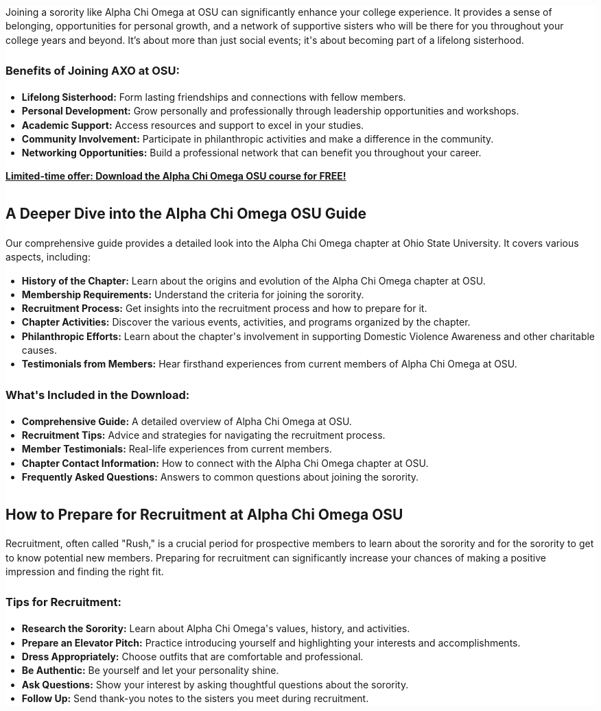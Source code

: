 Joining a sorority like Alpha Chi Omega at OSU can significantly enhance your college experience. It provides a sense of belonging, opportunities for personal growth, and a network of supportive sisters who will be there for you throughout your college years and beyond. It’s about more than just social events; it's about becoming part of a lifelong sisterhood.

### Benefits of Joining AXO at OSU:

*   **Lifelong Sisterhood:** Form lasting friendships and connections with fellow members.
*   **Personal Development:** Grow personally and professionally through leadership opportunities and workshops.
*   **Academic Support:** Access resources and support to excel in your studies.
*   **Community Involvement:** Participate in philanthropic activities and make a difference in the community.
*   **Networking Opportunities:** Build a professional network that can benefit you throughout your career.

[**Limited-time offer: Download the Alpha Chi Omega OSU course for FREE!**](https://udemywork.com/alpha-chi-omega-osu)

## A Deeper Dive into the Alpha Chi Omega OSU Guide

Our comprehensive guide provides a detailed look into the Alpha Chi Omega chapter at Ohio State University. It covers various aspects, including:

*   **History of the Chapter:** Learn about the origins and evolution of the Alpha Chi Omega chapter at OSU.
*   **Membership Requirements:** Understand the criteria for joining the sorority.
*   **Recruitment Process:** Get insights into the recruitment process and how to prepare for it.
*   **Chapter Activities:** Discover the various events, activities, and programs organized by the chapter.
*   **Philanthropic Efforts:** Learn about the chapter's involvement in supporting Domestic Violence Awareness and other charitable causes.
*   **Testimonials from Members:** Hear firsthand experiences from current members of Alpha Chi Omega at OSU.

### What's Included in the Download:

*   **Comprehensive Guide:** A detailed overview of Alpha Chi Omega at OSU.
*   **Recruitment Tips:** Advice and strategies for navigating the recruitment process.
*   **Member Testimonials:** Real-life experiences from current members.
*   **Chapter Contact Information:** How to connect with the Alpha Chi Omega chapter at OSU.
*   **Frequently Asked Questions:** Answers to common questions about joining the sorority.

## How to Prepare for Recruitment at Alpha Chi Omega OSU

Recruitment, often called "Rush," is a crucial period for prospective members to learn about the sorority and for the sorority to get to know potential new members. Preparing for recruitment can significantly increase your chances of making a positive impression and finding the right fit.

### Tips for Recruitment:

*   **Research the Sorority:** Learn about Alpha Chi Omega's values, history, and activities.
*   **Prepare an Elevator Pitch:** Practice introducing yourself and highlighting your interests and accomplishments.
*   **Dress Appropriately:** Choose outfits that are comfortable and professional.
*   **Be Authentic:** Be yourself and let your personality shine.
*   **Ask Questions:** Show your interest by asking thoughtful questions about the sorority.
*   **Follow Up:** Send thank-you notes to the sisters you meet during recruitment.
